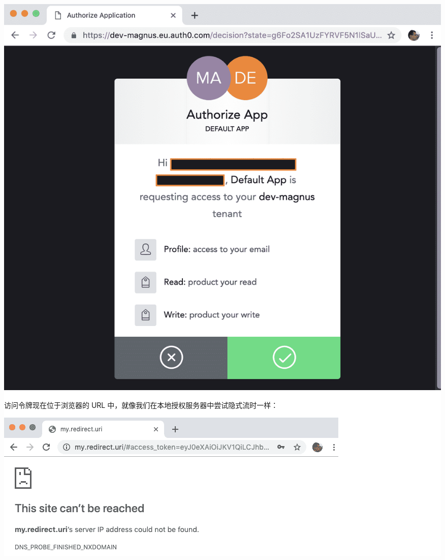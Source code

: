![](img/88af32b9-cb29-4cea-afba-1e337b85d14f.png)

访问令牌现在位于浏览器的 URL 中，就像我们在本地授权服务器中尝试隐式流时一样：

![](img/2124688f-d39d-431b-982b-6f5f786ac8d7.png)
